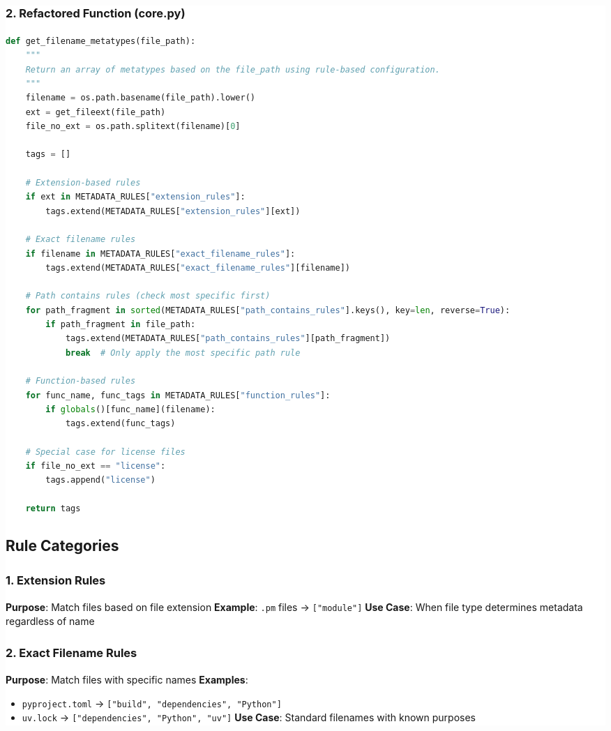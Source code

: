 ### 2. Refactored Function (core.py)

```python
def get_filename_metatypes(file_path):
    """
    Return an array of metatypes based on the file_path using rule-based configuration.
    """
    filename = os.path.basename(file_path).lower()
    ext = get_fileext(file_path)
    file_no_ext = os.path.splitext(filename)[0]
    
    tags = []
    
    # Extension-based rules
    if ext in METADATA_RULES["extension_rules"]:
        tags.extend(METADATA_RULES["extension_rules"][ext])
    
    # Exact filename rules
    if filename in METADATA_RULES["exact_filename_rules"]:
        tags.extend(METADATA_RULES["exact_filename_rules"][filename])
    
    # Path contains rules (check most specific first)
    for path_fragment in sorted(METADATA_RULES["path_contains_rules"].keys(), key=len, reverse=True):
        if path_fragment in file_path:
            tags.extend(METADATA_RULES["path_contains_rules"][path_fragment])
            break  # Only apply the most specific path rule
    
    # Function-based rules
    for func_name, func_tags in METADATA_RULES["function_rules"]:
        if globals()[func_name](filename):
            tags.extend(func_tags)
    
    # Special case for license files
    if file_no_ext == "license":
        tags.append("license")
    
    return tags
```

## Rule Categories

### 1. Extension Rules
**Purpose**: Match files based on file extension
**Example**: `.pm` files → `["module"]`
**Use Case**: When file type determines metadata regardless of name

### 2. Exact Filename Rules
**Purpose**: Match files with specific names
**Examples**: 
- `pyproject.toml` → `["build", "dependencies", "Python"]`
- `uv.lock` → `["dependencies", "Python", "uv"]`
**Use Case**: Standard filenames with known purposes

